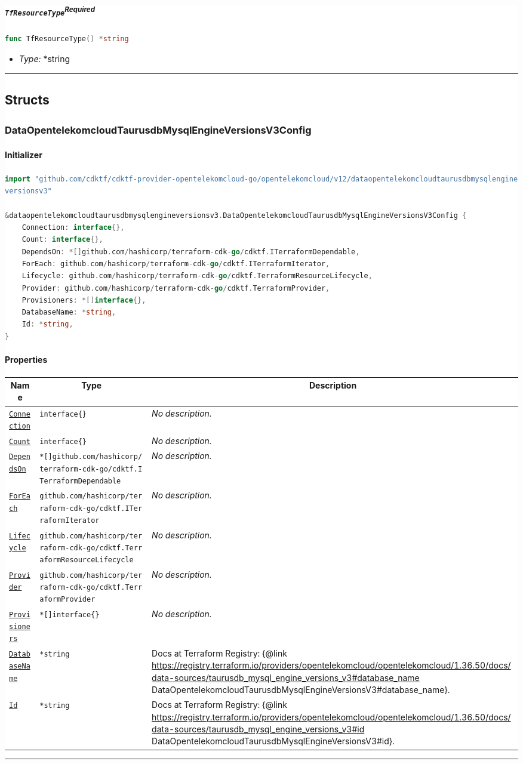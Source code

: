
##### `TfResourceType`<sup>Required</sup> <a name="TfResourceType" id="@cdktf/provider-opentelekomcloud.dataOpentelekomcloudTaurusdbMysqlEngineVersionsV3.DataOpentelekomcloudTaurusdbMysqlEngineVersionsV3.property.tfResourceType"></a>

```go
func TfResourceType() *string
```

- *Type:* *string

---

## Structs <a name="Structs" id="Structs"></a>

### DataOpentelekomcloudTaurusdbMysqlEngineVersionsV3Config <a name="DataOpentelekomcloudTaurusdbMysqlEngineVersionsV3Config" id="@cdktf/provider-opentelekomcloud.dataOpentelekomcloudTaurusdbMysqlEngineVersionsV3.DataOpentelekomcloudTaurusdbMysqlEngineVersionsV3Config"></a>

#### Initializer <a name="Initializer" id="@cdktf/provider-opentelekomcloud.dataOpentelekomcloudTaurusdbMysqlEngineVersionsV3.DataOpentelekomcloudTaurusdbMysqlEngineVersionsV3Config.Initializer"></a>

```go
import "github.com/cdktf/cdktf-provider-opentelekomcloud-go/opentelekomcloud/v12/dataopentelekomcloudtaurusdbmysqlengineversionsv3"

&dataopentelekomcloudtaurusdbmysqlengineversionsv3.DataOpentelekomcloudTaurusdbMysqlEngineVersionsV3Config {
	Connection: interface{},
	Count: interface{},
	DependsOn: *[]github.com/hashicorp/terraform-cdk-go/cdktf.ITerraformDependable,
	ForEach: github.com/hashicorp/terraform-cdk-go/cdktf.ITerraformIterator,
	Lifecycle: github.com/hashicorp/terraform-cdk-go/cdktf.TerraformResourceLifecycle,
	Provider: github.com/hashicorp/terraform-cdk-go/cdktf.TerraformProvider,
	Provisioners: *[]interface{},
	DatabaseName: *string,
	Id: *string,
}
```

#### Properties <a name="Properties" id="Properties"></a>

| **Name** | **Type** | **Description** |
| --- | --- | --- |
| <code><a href="#@cdktf/provider-opentelekomcloud.dataOpentelekomcloudTaurusdbMysqlEngineVersionsV3.DataOpentelekomcloudTaurusdbMysqlEngineVersionsV3Config.property.connection">Connection</a></code> | <code>interface{}</code> | *No description.* |
| <code><a href="#@cdktf/provider-opentelekomcloud.dataOpentelekomcloudTaurusdbMysqlEngineVersionsV3.DataOpentelekomcloudTaurusdbMysqlEngineVersionsV3Config.property.count">Count</a></code> | <code>interface{}</code> | *No description.* |
| <code><a href="#@cdktf/provider-opentelekomcloud.dataOpentelekomcloudTaurusdbMysqlEngineVersionsV3.DataOpentelekomcloudTaurusdbMysqlEngineVersionsV3Config.property.dependsOn">DependsOn</a></code> | <code>*[]github.com/hashicorp/terraform-cdk-go/cdktf.ITerraformDependable</code> | *No description.* |
| <code><a href="#@cdktf/provider-opentelekomcloud.dataOpentelekomcloudTaurusdbMysqlEngineVersionsV3.DataOpentelekomcloudTaurusdbMysqlEngineVersionsV3Config.property.forEach">ForEach</a></code> | <code>github.com/hashicorp/terraform-cdk-go/cdktf.ITerraformIterator</code> | *No description.* |
| <code><a href="#@cdktf/provider-opentelekomcloud.dataOpentelekomcloudTaurusdbMysqlEngineVersionsV3.DataOpentelekomcloudTaurusdbMysqlEngineVersionsV3Config.property.lifecycle">Lifecycle</a></code> | <code>github.com/hashicorp/terraform-cdk-go/cdktf.TerraformResourceLifecycle</code> | *No description.* |
| <code><a href="#@cdktf/provider-opentelekomcloud.dataOpentelekomcloudTaurusdbMysqlEngineVersionsV3.DataOpentelekomcloudTaurusdbMysqlEngineVersionsV3Config.property.provider">Provider</a></code> | <code>github.com/hashicorp/terraform-cdk-go/cdktf.TerraformProvider</code> | *No description.* |
| <code><a href="#@cdktf/provider-opentelekomcloud.dataOpentelekomcloudTaurusdbMysqlEngineVersionsV3.DataOpentelekomcloudTaurusdbMysqlEngineVersionsV3Config.property.provisioners">Provisioners</a></code> | <code>*[]interface{}</code> | *No description.* |
| <code><a href="#@cdktf/provider-opentelekomcloud.dataOpentelekomcloudTaurusdbMysqlEngineVersionsV3.DataOpentelekomcloudTaurusdbMysqlEngineVersionsV3Config.property.databaseName">DatabaseName</a></code> | <code>*string</code> | Docs at Terraform Registry: {@link https://registry.terraform.io/providers/opentelekomcloud/opentelekomcloud/1.36.50/docs/data-sources/taurusdb_mysql_engine_versions_v3#database_name DataOpentelekomcloudTaurusdbMysqlEngineVersionsV3#database_name}. |
| <code><a href="#@cdktf/provider-opentelekomcloud.dataOpentelekomcloudTaurusdbMysqlEngineVersionsV3.DataOpentelekomcloudTaurusdbMysqlEngineVersionsV3Config.property.id">Id</a></code> | <code>*string</code> | Docs at Terraform Registry: {@link https://registry.terraform.io/providers/opentelekomcloud/opentelekomcloud/1.36.50/docs/data-sources/taurusdb_mysql_engine_versions_v3#id DataOpentelekomcloudTaurusdbMysqlEngineVersionsV3#id}. |

---